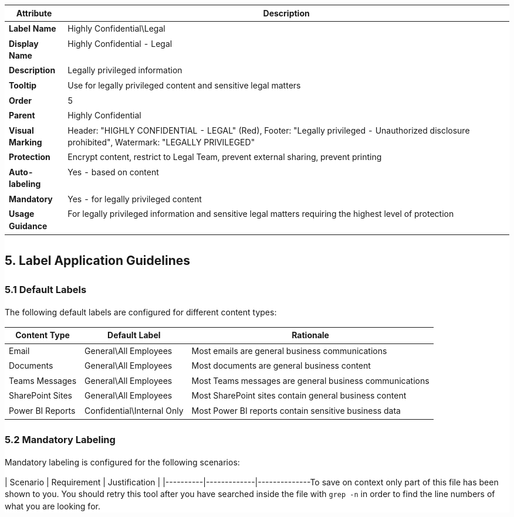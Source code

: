| Attribute | Description |
|-----------|-------------|
| **Label Name** | Highly Confidential\Legal |
| **Display Name** | Highly Confidential - Legal |
| **Description** | Legally privileged information |
| **Tooltip** | Use for legally privileged content and sensitive legal matters |
| **Order** | 5 |
| **Parent** | Highly Confidential |
| **Visual Marking** | Header: "HIGHLY CONFIDENTIAL - LEGAL" (Red), Footer: "Legally privileged - Unauthorized disclosure prohibited", Watermark: "LEGALLY PRIVILEGED" |
| **Protection** | Encrypt content, restrict to Legal Team, prevent external sharing, prevent printing |
| **Auto-labeling** | Yes - based on content |
| **Mandatory** | Yes - for legally privileged content |
| **Usage Guidance** | For legally privileged information and sensitive legal matters requiring the highest level of protection |

## 5. Label Application Guidelines

### 5.1 Default Labels

The following default labels are configured for different content types:

| Content Type | Default Label | Rationale |
|--------------|---------------|-----------|
| Email | General\All Employees | Most emails are general business communications |
| Documents | General\All Employees | Most documents are general business content |
| Teams Messages | General\All Employees | Most Teams messages are general business communications |
| SharePoint Sites | General\All Employees | Most SharePoint sites contain general business content |
| Power BI Reports | Confidential\Internal Only | Most Power BI reports contain sensitive business data |

### 5.2 Mandatory Labeling

Mandatory labeling is configured for the following scenarios:

| Scenario | Requirement | Justification |
|----------|-------------|--------------<response clipped><NOTE>To save on context only part of this file has been shown to you. You should retry this tool after you have searched inside the file with `grep -n` in order to find the line numbers of what you are looking for.</NOTE>